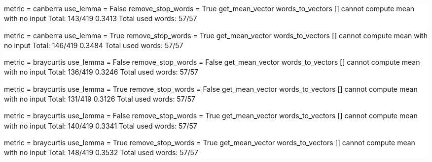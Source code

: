 metric = canberra
use_lemma = False
remove_stop_words = True
get_mean_vector
words_to_vectors []
cannot compute mean with no input
Total: 143/419 0.3413
Total used words: 57/57

metric = canberra
use_lemma = True
remove_stop_words = True
get_mean_vector
words_to_vectors []
cannot compute mean with no input
Total: 146/419 0.3484
Total used words: 57/57

metric = braycurtis
use_lemma = False
remove_stop_words = False
get_mean_vector
words_to_vectors []
cannot compute mean with no input
Total: 136/419 0.3246
Total used words: 57/57

metric = braycurtis
use_lemma = True
remove_stop_words = False
get_mean_vector
words_to_vectors []
cannot compute mean with no input
Total: 131/419 0.3126
Total used words: 57/57

metric = braycurtis
use_lemma = False
remove_stop_words = True
get_mean_vector
words_to_vectors []
cannot compute mean with no input
Total: 140/419 0.3341
Total used words: 57/57

metric = braycurtis
use_lemma = True
remove_stop_words = True
get_mean_vector
words_to_vectors []
cannot compute mean with no input
Total: 148/419 0.3532
Total used words: 57/57
